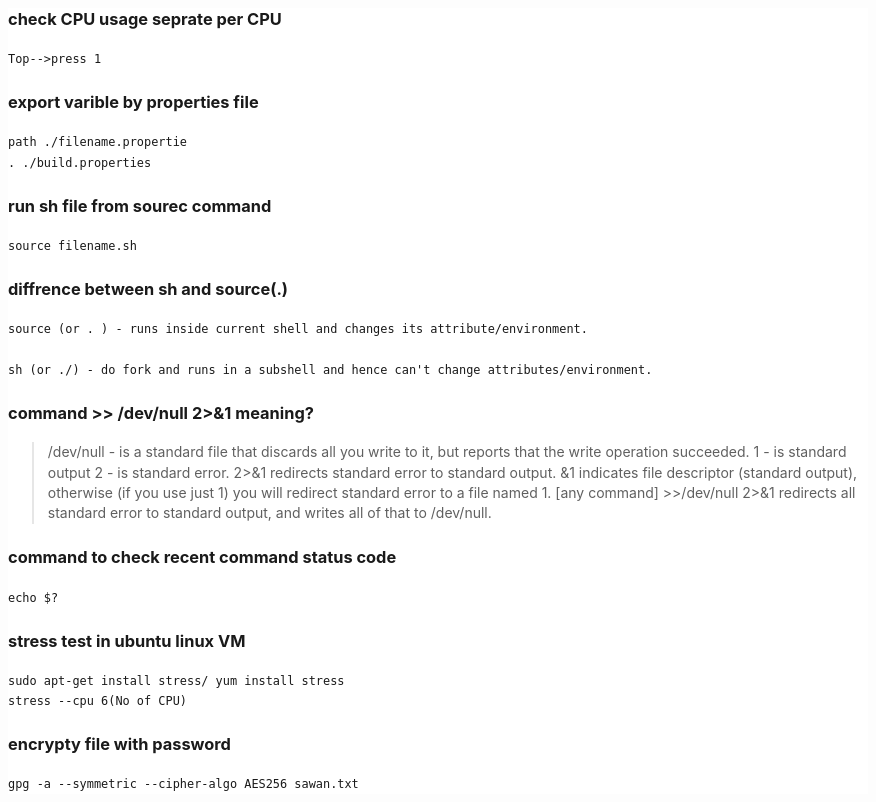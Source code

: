 ### check CPU usage seprate per CPU

```
Top-->press 1
```

### export varible by properties file

```
path ./filename.propertie
. ./build.properties
```

### run sh file from sourec command

```
source filename.sh
```

### diffrence between sh and source(.)

```
source (or . ) - runs inside current shell and changes its attribute/environment.

sh (or ./) - do fork and runs in a subshell and hence can't change attributes/environment.
```

### command >> /dev/null 2>&1 meaning?

> /dev/null - is a standard file that discards all you write to it, but reports that the write operation succeeded.
> 1 - is standard output 
> 2 - is standard error.
> 2>&1 redirects standard error to standard output. 
> &1 indicates file descriptor (standard output), otherwise (if you use just 1) you will redirect standard error to a file named 1. [any command] >>/dev/null 2>&1 redirects all standard error to standard output, and writes all of that to /dev/null.

### command to check recent command status code

```
echo $?
```

### stress test in ubuntu linux VM

```
sudo apt-get install stress/ yum install stress
stress --cpu 6(No of CPU)
```

### encrypty file with password

```
gpg -a --symmetric --cipher-algo AES256 sawan.txt
```
